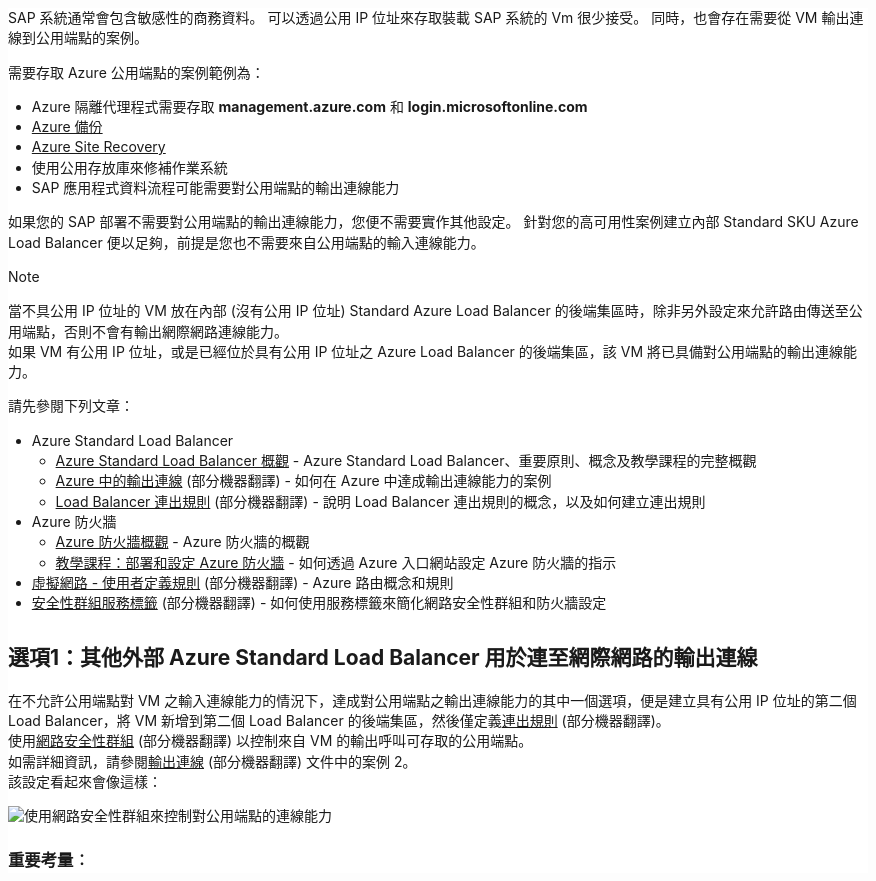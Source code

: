 SAP 系統通常會包含敏感性的商務資料。 可以透過公用 IP 位址來存取裝載 SAP 系統的 Vm 很少接受。 同時，也會存在需要從 VM 輸出連線到公用端點的案例。  

需要存取 Azure 公用端點的案例範例為：  
- Azure 隔離代理程式需要存取 **management.azure.com** 和 **login.microsoftonline.com**  
- [Azure 備份](../../../backup/tutorial-backup-sap-hana-db.md#set-up-network-connectivity)
- [Azure Site Recovery](../../../site-recovery/azure-to-azure-about-networking.md#outbound-connectivity-for-urls)  
- 使用公用存放庫來修補作業系統
- SAP 應用程式資料流程可能需要對公用端點的輸出連線能力

如果您的 SAP 部署不需要對公用端點的輸出連線能力，您便不需要實作其他設定。 針對您的高可用性案例建立內部 Standard SKU Azure Load Balancer 便以足夠，前提是您也不需要來自公用端點的輸入連線能力。  

> [!Note]
> 當不具公用 IP 位址的 VM 放在內部 (沒有公用 IP 位址) Standard Azure Load Balancer 的後端集區時，除非另外設定來允許路由傳送至公用端點，否則不會有輸出網際網路連線能力。  
>如果 VM 有公用 IP 位址，或是已經位於具有公用 IP 位址之 Azure Load Balancer 的後端集區，該 VM 將已具備對公用端點的輸出連線能力。


請先參閱下列文章：

* Azure Standard Load Balancer
  * [Azure Standard Load Balancer 概觀](../../../load-balancer/load-balancer-overview.md) - Azure Standard Load Balancer、重要原則、概念及教學課程的完整概觀 
  * [Azure 中的輸出連線](../../../load-balancer/load-balancer-outbound-connections.md#scenarios) \(部分機器翻譯\) - 如何在 Azure 中達成輸出連線能力的案例
  * [Load Balancer 連出規則](../../../load-balancer/load-balancer-outbound-connections.md#outboundrules) \(部分機器翻譯\) - 說明 Load Balancer 連出規則的概念，以及如何建立連出規則
* Azure 防火牆
  * [Azure 防火牆概觀](../../../firewall/overview.md) - Azure 防火牆的概觀
  * [教學課程：部署和設定 Azure 防火牆](../../../firewall/tutorial-firewall-deploy-portal.md) - 如何透過 Azure 入口網站設定 Azure 防火牆的指示
* [虛擬網路 - 使用者定義規則](../../../virtual-network/virtual-networks-udr-overview.md#user-defined) \(部分機器翻譯\) - Azure 路由概念和規則  
* [安全性群組服務標籤](../../../virtual-network/network-security-groups-overview.md#service-tags) \(部分機器翻譯\) - 如何使用服務標籤來簡化網路安全性群組和防火牆設定

## <a name="option-1-additional-external-azure-standard-load-balancer-for-outbound-connections-to-internet"></a>選項1：其他外部 Azure Standard Load Balancer 用於連至網際網路的輸出連線

在不允許公用端點對 VM 之輸入連線能力的情況下，達成對公用端點之輸出連線能力的其中一個選項，便是建立具有公用 IP 位址的第二個 Load Balancer，將 VM 新增到第二個 Load Balancer 的後端集區，然後僅定義[連出規則](../../../load-balancer/load-balancer-outbound-connections.md#outboundrules) \(部分機器翻譯\)。  
使用[網路安全性群組](../../../virtual-network/network-security-groups-overview.md) \(部分機器翻譯\) 以控制來自 VM 的輸出呼叫可存取的公用端點。  
如需詳細資訊，請參閱[輸出連線](../../../load-balancer/load-balancer-outbound-connections.md#scenarios) \(部分機器翻譯\) 文件中的案例 2。  
該設定看起來會像這樣：  

![使用網路安全性群組來控制對公用端點的連線能力](./media/high-availability-guide-standard-load-balancer/high-availability-guide-standard-load-balancer-public.png)

### <a name="important-considerations"></a>重要考量︰
